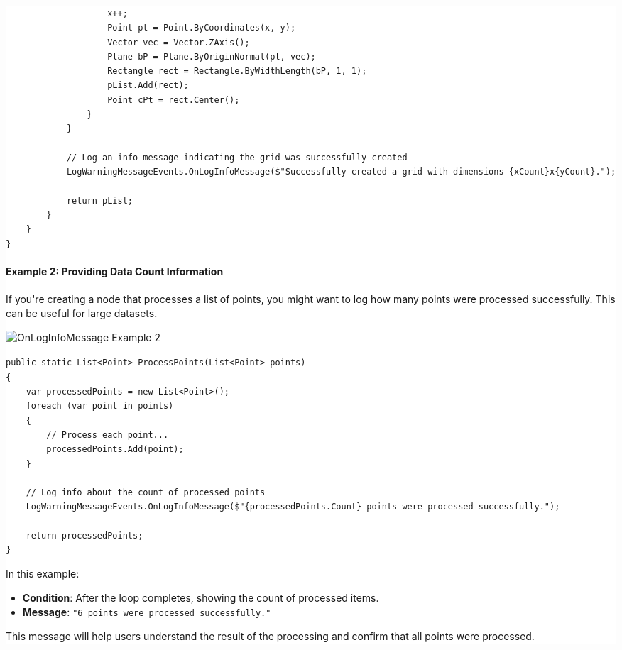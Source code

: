```
                    x++;
                    Point pt = Point.ByCoordinates(x, y);
                    Vector vec = Vector.ZAxis();
                    Plane bP = Plane.ByOriginNormal(pt, vec);
                    Rectangle rect = Rectangle.ByWidthLength(bP, 1, 1);
                    pList.Add(rect);
                    Point cPt = rect.Center();
                }
            }

            // Log an info message indicating the grid was successfully created
            LogWarningMessageEvents.OnLogInfoMessage($"Successfully created a grid with dimensions {xCount}x{yCount}.");

            return pList;
        }
    }
}
```

#### Example 2: Providing Data Count Information <a href="#example-2-providing-data-count-information" id="example-2-providing-data-count-information"></a>

If you're creating a node that processes a list of points, you might want to log how many points were processed successfully. This can be useful for large datasets.

![OnLogInfoMessage Example 2](images/onloginfomessage-example-2.png)

```
public static List<Point> ProcessPoints(List<Point> points)
{
    var processedPoints = new List<Point>();
    foreach (var point in points)
    {
        // Process each point...
        processedPoints.Add(point);
    }

    // Log info about the count of processed points
    LogWarningMessageEvents.OnLogInfoMessage($"{processedPoints.Count} points were processed successfully.");

    return processedPoints;
}
```

In this example:

* **Condition**: After the loop completes, showing the count of processed items.
* **Message**: `"6 points were processed successfully."`

This message will help users understand the result of the processing and confirm that all points were processed.
